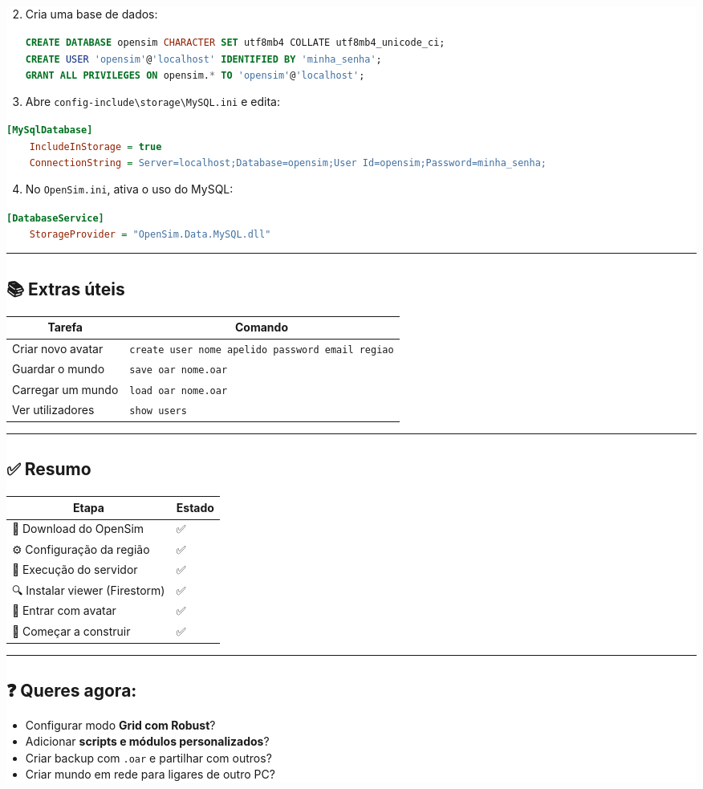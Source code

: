 2. Cria uma base de dados:

   ```sql
   CREATE DATABASE opensim CHARACTER SET utf8mb4 COLLATE utf8mb4_unicode_ci;
   CREATE USER 'opensim'@'localhost' IDENTIFIED BY 'minha_senha';
   GRANT ALL PRIVILEGES ON opensim.* TO 'opensim'@'localhost';
   ```

3. Abre `config-include\storage\MySQL.ini` e edita:

```ini
[MySqlDatabase]
    IncludeInStorage = true
    ConnectionString = Server=localhost;Database=opensim;User Id=opensim;Password=minha_senha;
```

4. No `OpenSim.ini`, ativa o uso do MySQL:

```ini
[DatabaseService]
    StorageProvider = "OpenSim.Data.MySQL.dll"
```

---

## 📚 Extras úteis

| Tarefa            | Comando                                          |
| ----------------- | ------------------------------------------------ |
| Criar novo avatar | `create user nome apelido password email regiao` |
| Guardar o mundo   | `save oar nome.oar`                              |
| Carregar um mundo | `load oar nome.oar`                              |
| Ver utilizadores  | `show users`                                     |

---

## ✅ Resumo

| Etapa                          | Estado |
| ------------------------------ | ------ |
| 🔽 Download do OpenSim         | ✅      |
| ⚙️ Configuração da região      | ✅      |
| 🏁 Execução do servidor        | ✅      |
| 🔍 Instalar viewer (Firestorm) | ✅      |
| 👤 Entrar com avatar           | ✅      |
| 🧱 Começar a construir         | ✅      |

---

## ❓ Queres agora:

* Configurar modo **Grid com Robust**?
* Adicionar **scripts e módulos personalizados**?
* Criar backup com `.oar` e partilhar com outros?
* Criar mundo em rede para ligares de outro PC?


